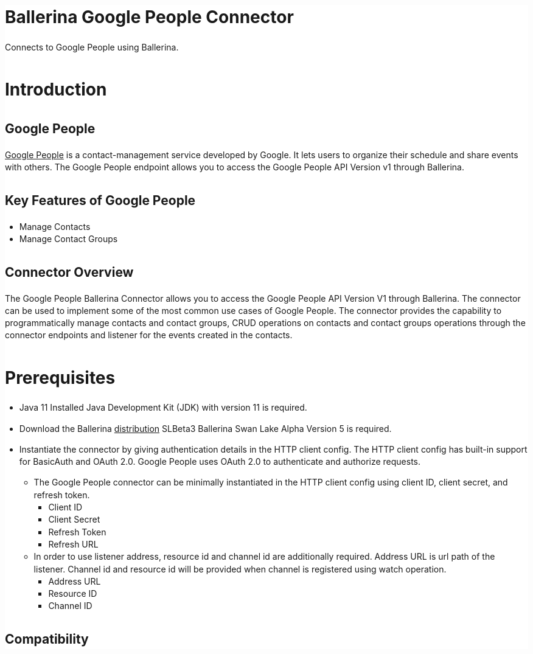 # Ballerina Google People Connector 
Connects to Google People using Ballerina.

# Introduction
## Google People
[Google People](https://developers.google.com/people) is a contact-management service developed by Google. It lets users to organize their schedule and share events with others. The Google People endpoint allows you to access the Google People API Version v1 through Ballerina.

## Key Features of Google People
* Manage Contacts
* Manage Contact Groups

## Connector Overview

The Google People Ballerina Connector allows you to access the Google People API Version V1 through Ballerina. The connector can be used to implement some of the most common use cases of Google People. The connector provides the capability to programmatically manage contacts and contact groups, CRUD operations on contacts and contact groups operations through the connector endpoints and listener for the events created in the contacts.

# Prerequisites

* Java 11 Installed
  Java Development Kit (JDK) with version 11 is required.

* Download the Ballerina [distribution](https://ballerinalang.org/downloads/) SLBeta3
  Ballerina Swan Lake Alpha Version 5 is required.

* Instantiate the connector by giving authentication details in the HTTP client config. The HTTP client config has built-in support for BasicAuth and OAuth 2.0. Google People uses OAuth 2.0 to authenticate and authorize requests. 
  * The Google People connector can be minimally instantiated in the HTTP client config using client ID, client secret, and refresh token.
    * Client ID
    * Client Secret
    * Refresh Token
    * Refresh URL
  * In order to use listener address, resource id and channel id are additionally required. Address URL is url path of the listener. Channel id and resource id will be provided when channel is registered using watch operation.
    * Address URL
    * Resource ID
    * Channel ID

## Compatibility
